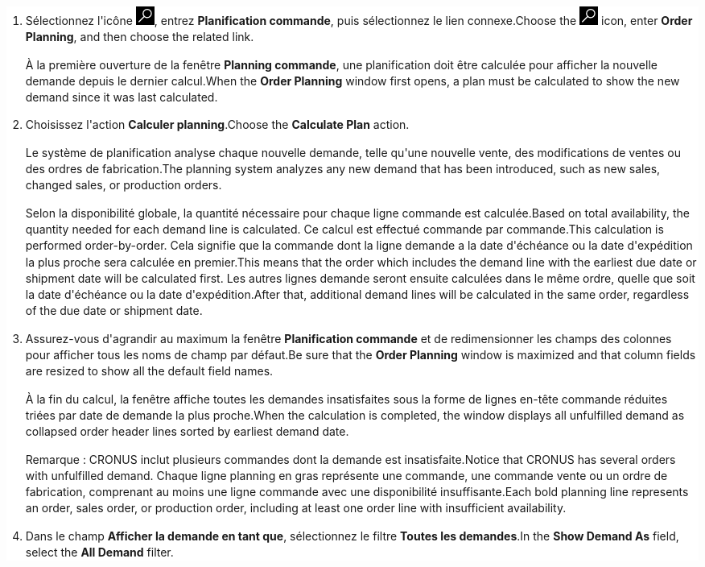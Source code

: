 1.  <span data-ttu-id="7fc96-140">Sélectionnez l'icône ![Page ou état pour la recherche](media/ui-search/search_small.png "Page ou état pour la recherche"), entrez **Planification commande**, puis sélectionnez le lien connexe.</span><span class="sxs-lookup"><span data-stu-id="7fc96-140">Choose the ![Search for Page or Report](media/ui-search/search_small.png "Search for Page or Report icon") icon, enter **Order Planning**, and then choose the related link.</span></span>  

     <span data-ttu-id="7fc96-141">À la première ouverture de la fenêtre **Planning commande**, une planification doit être calculée pour afficher la nouvelle demande depuis le dernier calcul.</span><span class="sxs-lookup"><span data-stu-id="7fc96-141">When the **Order Planning** window first opens, a plan must be calculated to show the new demand since it was last calculated.</span></span>  

2.  <span data-ttu-id="7fc96-142">Choisissez l'action **Calculer planning**.</span><span class="sxs-lookup"><span data-stu-id="7fc96-142">Choose the **Calculate Plan** action.</span></span>  

     <span data-ttu-id="7fc96-143">Le système de planification analyse chaque nouvelle demande, telle qu'une nouvelle vente, des modifications de ventes ou des ordres de fabrication.</span><span class="sxs-lookup"><span data-stu-id="7fc96-143">The planning system analyzes any new demand that has been introduced, such as new sales, changed sales, or production orders.</span></span>  

     <span data-ttu-id="7fc96-144">Selon la disponibilité globale, la quantité nécessaire pour chaque ligne commande est calculée.</span><span class="sxs-lookup"><span data-stu-id="7fc96-144">Based on total availability, the quantity needed for each demand line is calculated.</span></span> <span data-ttu-id="7fc96-145">Ce calcul est effectué commande par commande.</span><span class="sxs-lookup"><span data-stu-id="7fc96-145">This calculation is performed order-by-order.</span></span> <span data-ttu-id="7fc96-146">Cela signifie que la commande dont la ligne demande a la date d'échéance ou la date d'expédition la plus proche sera calculée en premier.</span><span class="sxs-lookup"><span data-stu-id="7fc96-146">This means that the order which includes the demand line with the earliest due date or shipment date will be calculated first.</span></span> <span data-ttu-id="7fc96-147">Les autres lignes demande seront ensuite calculées dans le même ordre, quelle que soit la date d'échéance ou la date d'expédition.</span><span class="sxs-lookup"><span data-stu-id="7fc96-147">After that, additional demand lines will be calculated in the same order, regardless of the due date or shipment date.</span></span>  

3.  <span data-ttu-id="7fc96-148">Assurez-vous d'agrandir au maximum la fenêtre **Planification commande** et de redimensionner les champs des colonnes pour afficher tous les noms de champ par défaut.</span><span class="sxs-lookup"><span data-stu-id="7fc96-148">Be sure that the **Order Planning** window is maximized and that column fields are resized to show all the default field names.</span></span>  

     <span data-ttu-id="7fc96-149">À la fin du calcul, la fenêtre affiche toutes les demandes insatisfaites sous la forme de lignes en-tête commande réduites triées par date de demande la plus proche.</span><span class="sxs-lookup"><span data-stu-id="7fc96-149">When the calculation is completed, the window displays all unfulfilled demand as collapsed order header lines sorted by earliest demand date.</span></span>  

     <span data-ttu-id="7fc96-150">Remarque : CRONUS inclut plusieurs commandes dont la demande est insatisfaite.</span><span class="sxs-lookup"><span data-stu-id="7fc96-150">Notice that CRONUS has several orders with unfulfilled demand.</span></span> <span data-ttu-id="7fc96-151">Chaque ligne planning en gras représente une commande, une commande vente ou un ordre de fabrication, comprenant au moins une ligne commande avec une disponibilité insuffisante.</span><span class="sxs-lookup"><span data-stu-id="7fc96-151">Each bold planning line represents an order, sales order, or production order, including at least one order line with insufficient availability.</span></span>  

4.  <span data-ttu-id="7fc96-152">Dans le champ **Afficher la demande en tant que**, sélectionnez le filtre **Toutes les demandes**.</span><span class="sxs-lookup"><span data-stu-id="7fc96-152">In the **Show Demand As** field, select the **All Demand** filter.</span></span>  
